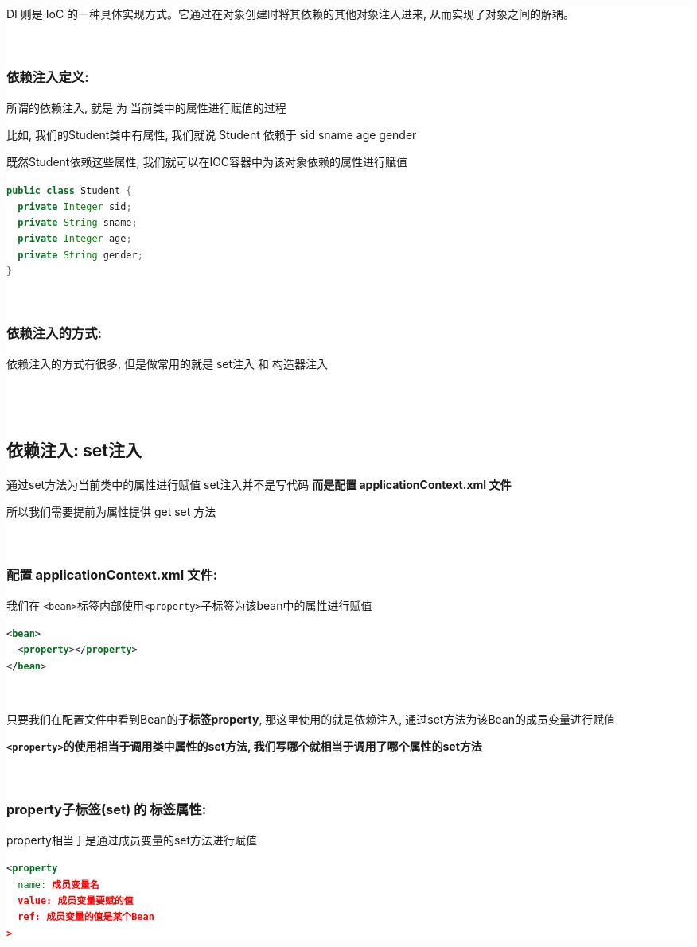 DI 则是 IoC 的一种具体实现方式。它通过在对象创建时将其依赖的其他对象注入进来, 从而实现了对象之间的解耦。

<br>

### 依赖注入定义: 
所谓的依赖注入, 就是 为 当前类中的属性进行赋值的过程

比如, 我们的Student类中有属性, 我们就说 Student 依赖于 sid sname age gender

既然Student依赖这些属性, 我们就可以在IOC容器中为该对象依赖的属性进行赋值
```java
public class Student {
  private Integer sid;
  private String sname;
  private Integer age;
  private String gender;
}
```

<br>

### 依赖注入的方式:
依赖注入的方式有很多, 但是做常用的就是 set注入 和 构造器注入

<br><br>

## 依赖注入: set注入
通过set方法为当前类中的属性进行赋值 set注入并不是写代码 **而是配置 applicationContext.xml 文件**


所以我们需要提前为属性提供 get set 方法

<br>

### 配置 applicationContext.xml 文件:
我们在 ``<bean>``标签内部使用``<property>``子标签为该bean中的属性进行赋值

```xml
<bean>
  <property></property>
</bean>
```

<br>

只要我们在配置文件中看到Bean的**子标签property**, 那这里使用的就是依赖注入, 通过set方法为该Bean的成员变量进行赋值

**``<property>``的使用相当于调用类中属性的set方法, 我们写哪个就相当于调用了哪个属性的set方法**

<br>

### property子标签(set) 的 标签属性:
property相当于是通过成员变量的set方法进行赋值

```xml
<property
  name: 成员变量名
  value: 成员变量要赋的值
  ref: 成员变量的值是某个Bean
>
```
